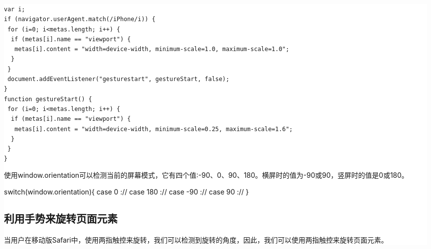     var i;
    if (navigator.userAgent.match(/iPhone/i)) {
     for (i=0; i<metas.length; i++) {
      if (metas[i].name == "viewport") {
       metas[i].content = "width=device-width, minimum-scale=1.0, maximum-scale=1.0";
      }
     }
     document.addEventListener("gesturestart", gestureStart, false);
    }
    function gestureStart() {
     for (i=0; i<metas.length; i++) {
      if (metas[i].name == "viewport") {
       metas[i].content = "width=device-width, minimum-scale=0.25, maximum-scale=1.6";
      }
     }
    }
   </script>

   <script>
       $(window).bind('orientationchange',function(event){
         updateOrientation(event.orientation);
       })
    function updateOrientation(orientation) {
         $("#a").html("<p>"+orientation.toUpperCase()+"</p>");
    }
   </script>
  </body>
 </html>

使用window.orientation可以检测当前的屏幕模式，它有四个值:-90、0、90、180。横屏时的值为-90或90，竖屏时的值是0或180。

 switch(window.orientation){
  case 0 ://
  case 180 ://
  case -90 ://
  case 90 ://
 }

## 利用手势来旋转页面元素

当用户在移动版Safari中，使用两指触控来旋转，我们可以检测到旋转的角度，因此，我们可以使用两指触控来旋转页面元素。

 <!doctype html>
 <html>
   <head>
   <title>Mobile Cookbook</title>
   <meta charset="utf-8">
   <meta name="viewport" content="width=device-width, initial-scale=1.0, maximum-scale=1.0">
   <style>
     #main {
       text-align:center;
     }
   #someElm {
       margin-top:50px;
       margin-left:50px;
    width: 200px;
    height: 200px;
    background:#ccc;
    position:absolute;
   }
   </style>
   </head>
   <body>
     <header>
     </header>